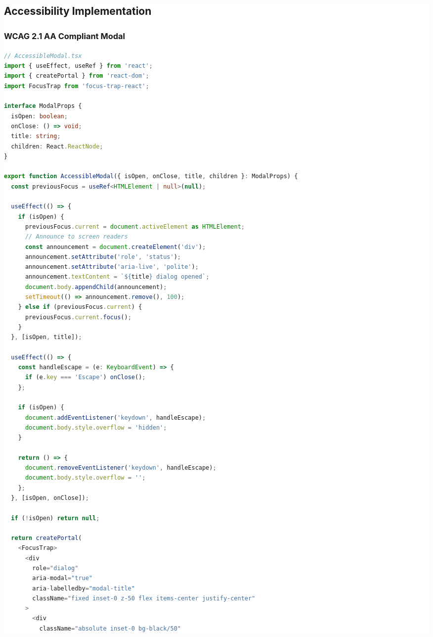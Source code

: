 ## Accessibility Implementation

### WCAG 2.1 AA Compliant Modal
```typescript
// AccessibleModal.tsx
import { useEffect, useRef } from 'react';
import { createPortal } from 'react-dom';
import FocusTrap from 'focus-trap-react';

interface ModalProps {
  isOpen: boolean;
  onClose: () => void;
  title: string;
  children: React.ReactNode;
}

export function AccessibleModal({ isOpen, onClose, title, children }: ModalProps) {
  const previousFocus = useRef<HTMLElement | null>(null);

  useEffect(() => {
    if (isOpen) {
      previousFocus.current = document.activeElement as HTMLElement;
      // Announce to screen readers
      const announcement = document.createElement('div');
      announcement.setAttribute('role', 'status');
      announcement.setAttribute('aria-live', 'polite');
      announcement.textContent = `${title} dialog opened`;
      document.body.appendChild(announcement);
      setTimeout(() => announcement.remove(), 100);
    } else if (previousFocus.current) {
      previousFocus.current.focus();
    }
  }, [isOpen, title]);

  useEffect(() => {
    const handleEscape = (e: KeyboardEvent) => {
      if (e.key === 'Escape') onClose();
    };

    if (isOpen) {
      document.addEventListener('keydown', handleEscape);
      document.body.style.overflow = 'hidden';
    }

    return () => {
      document.removeEventListener('keydown', handleEscape);
      document.body.style.overflow = '';
    };
  }, [isOpen, onClose]);

  if (!isOpen) return null;

  return createPortal(
    <FocusTrap>
      <div
        role="dialog"
        aria-modal="true"
        aria-labelledby="modal-title"
        className="fixed inset-0 z-50 flex items-center justify-center"
      >
        <div
          className="absolute inset-0 bg-black/50"
```